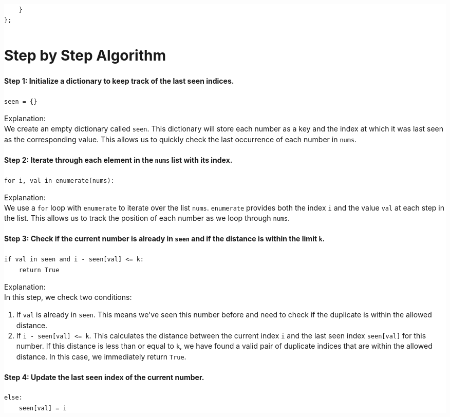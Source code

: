 ```
    }
};
```

Step by Step Algorithm
======================

#### Step 1: Initialize a dictionary to keep track of the last seen indices.

```
seen = {}
```

Explanation:\
We create an empty dictionary called `seen`. This dictionary will store each number as a key and the index at which it was last seen as the corresponding value. This allows us to quickly check the last occurrence of each number in `nums`.

#### Step 2: Iterate through each element in the `nums` list with its index.

```
for i, val in enumerate(nums):
```

Explanation:\
We use a `for` loop with `enumerate` to iterate over the list `nums`. `enumerate` provides both the index `i` and the value `val` at each step in the list. This allows us to track the position of each number as we loop through `nums`.

#### Step 3: Check if the current number is already in `seen` and if the distance is within the limit `k`.

```
if val in seen and i - seen[val] <= k:
    return True
```

Explanation:\
In this step, we check two conditions:

1.  If `val` is already in `seen`. This means we've seen this number before and need to check if the duplicate is within the allowed distance.
2.  If `i - seen[val] <= k`. This calculates the distance between the current index `i` and the last seen index `seen[val]` for this number. If this distance is less than or equal to `k`, we have found a valid pair of duplicate indices that are within the allowed distance. In this case, we immediately return `True`.

#### Step 4: Update the last seen index of the current number.

```
else:
    seen[val] = i
```
